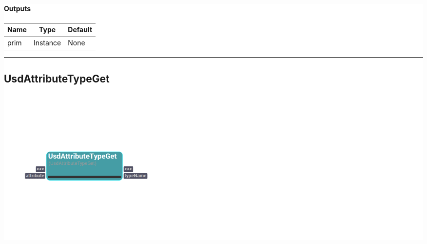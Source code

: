 #### Outputs
| Name | Type | Default |
| --- | --- | --- |
| prim | Instance | None


---
## UsdAttributeTypeGet

<figure style="width: 30%">
	<img src="images/UsdAttributeTypeGet.png" alt="Node UI">
	<figcaption></figcaption>
</figure>
